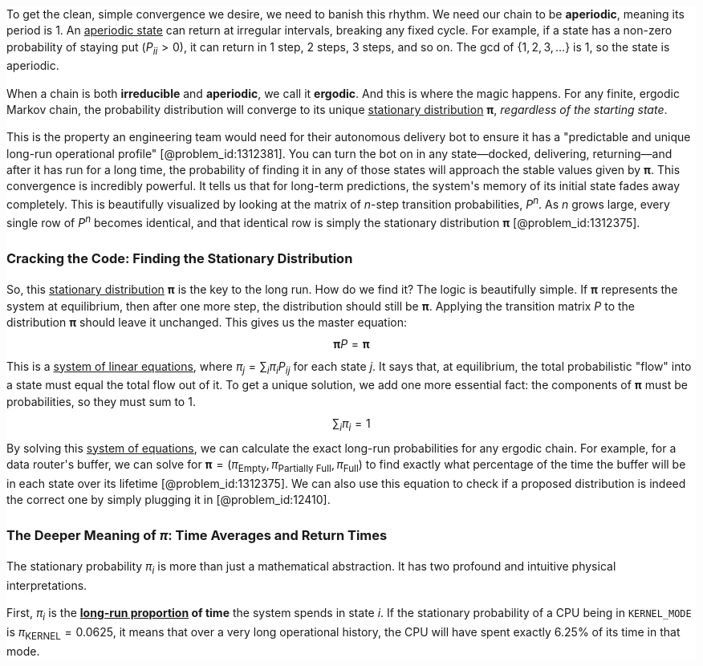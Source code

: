 To get the clean, simple convergence we desire, we need to banish this rhythm. We need our chain to be **aperiodic**, meaning its period is 1. An [aperiodic state](@article_id:273105) can return at irregular intervals, breaking any fixed cycle. For example, if a state has a non-zero probability of staying put ($P_{ii} > 0$), it can return in 1 step, 2 steps, 3 steps, and so on. The $\text{gcd}$ of $\{1, 2, 3, \dots\}$ is 1, so the state is aperiodic.

When a chain is both **irreducible** and **aperiodic**, we call it **ergodic**. And this is where the magic happens. For any finite, ergodic Markov chain, the probability distribution will converge to its unique [stationary distribution](@article_id:142048) $\boldsymbol{\pi}$, *regardless of the starting state*.

This is the property an engineering team would need for their autonomous delivery bot to ensure it has a "predictable and unique long-run operational profile" [@problem_id:1312381]. You can turn the bot on in any state—docked, delivering, returning—and after it has run for a long time, the probability of finding it in any of those states will approach the stable values given by $\boldsymbol{\pi}$. This convergence is incredibly powerful. It tells us that for long-term predictions, the system's memory of its initial state fades away completely. This is beautifully visualized by looking at the matrix of $n$-step transition probabilities, $P^n$. As $n$ grows large, every single row of $P^n$ becomes identical, and that identical row is simply the stationary distribution $\boldsymbol{\pi}$ [@problem_id:1312375].

### Cracking the Code: Finding the Stationary Distribution

So, this [stationary distribution](@article_id:142048) $\boldsymbol{\pi}$ is the key to the long run. How do we find it? The logic is beautifully simple. If $\boldsymbol{\pi}$ represents the system at equilibrium, then after one more step, the distribution should still be $\boldsymbol{\pi}$. Applying the transition matrix $P$ to the distribution $\boldsymbol{\pi}$ should leave it unchanged. This gives us the master equation:
$$
\boldsymbol{\pi} P = \boldsymbol{\pi}
$$
This is a [system of linear equations](@article_id:139922), where $\pi_j = \sum_i \pi_i P_{ij}$ for each state $j$. It says that, at equilibrium, the total probabilistic "flow" into a state must equal the total flow out of it. To get a unique solution, we add one more essential fact: the components of $\boldsymbol{\pi}$ must be probabilities, so they must sum to 1.
$$
\sum_{i} \pi_i = 1
$$
By solving this [system of equations](@article_id:201334), we can calculate the exact long-run probabilities for any ergodic chain. For example, for a data router's buffer, we can solve for $\boldsymbol{\pi} = (\pi_{\text{Empty}}, \pi_{\text{Partially Full}}, \pi_{\text{Full}})$ to find exactly what percentage of the time the buffer will be in each state over its lifetime [@problem_id:1312375]. We can also use this equation to check if a proposed distribution is indeed the correct one by simply plugging it in [@problem_id:12410].

### The Deeper Meaning of $\pi$: Time Averages and Return Times

The stationary probability $\pi_i$ is more than just a mathematical abstraction. It has two profound and intuitive physical interpretations.

First, $\pi_i$ is the **[long-run proportion](@article_id:276082) of time** the system spends in state $i$. If the stationary probability of a CPU being in `KERNEL_MODE` is $\pi_{\text{KERNEL}} = 0.0625$, it means that over a very long operational history, the CPU will have spent exactly 6.25% of its time in that mode.
